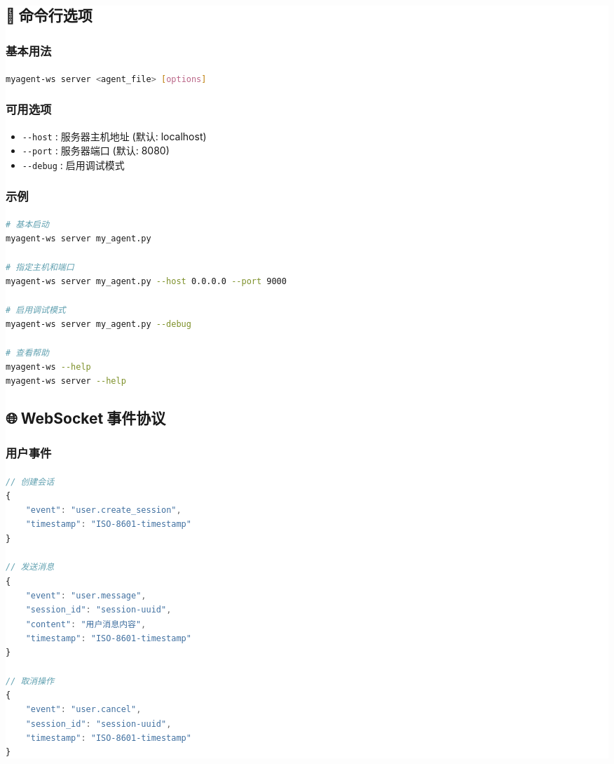 ## 🔧 命令行选项

### 基本用法

```bash
myagent-ws server <agent_file> [options]
```

### 可用选项

- `--host` : 服务器主机地址 (默认: localhost)
- `--port` : 服务器端口 (默认: 8080)  
- `--debug` : 启用调试模式

### 示例

```bash
# 基本启动
myagent-ws server my_agent.py

# 指定主机和端口
myagent-ws server my_agent.py --host 0.0.0.0 --port 9000

# 启用调试模式
myagent-ws server my_agent.py --debug

# 查看帮助
myagent-ws --help
myagent-ws server --help
```

## 🌐 WebSocket 事件协议

### 用户事件

```javascript
// 创建会话
{
    "event": "user.create_session",
    "timestamp": "ISO-8601-timestamp"
}

// 发送消息  
{
    "event": "user.message",
    "session_id": "session-uuid",
    "content": "用户消息内容",
    "timestamp": "ISO-8601-timestamp"
}

// 取消操作
{
    "event": "user.cancel", 
    "session_id": "session-uuid",
    "timestamp": "ISO-8601-timestamp"
}
```

